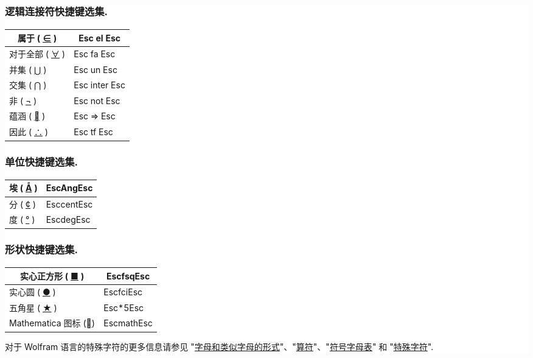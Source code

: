 

### 逻辑连接符快捷键选集.

| 属于 (      [∈](https://reference.wolfram.com/language/ref/character/Element.html)      ) | Esc el Esc    |
| ------------------------------------------------------------ | ------------- |
| 对于全部 (      [∀](https://reference.wolfram.com/language/ref/character/ForAll.html)      ) | Esc fa Esc    |
| 并集 (      [⋃](https://reference.wolfram.com/language/ref/character/Union.html)      ) | Esc un Esc    |
| 交集 (      [⋂](https://reference.wolfram.com/language/ref/character/Intersection.html)      ) | Esc inter Esc |
| 非 (      [¬](https://reference.wolfram.com/language/ref/character/Not.html)      ) | Esc not Esc   |
| 蕴涵 (      [](https://reference.wolfram.com/language/ref/character/Implies.html)      ) | Esc => Esc    |
| 因此 (      [∴](https://reference.wolfram.com/language/ref/character/Therefore.html)      ) | Esc tf Esc    |



### 单位快捷键选集.

| 埃 (      [Å](https://reference.wolfram.com/language/ref/character/Angstrom.html)      ) | EscAngEsc  |
| ------------------------------------------------------------ | ---------- |
| 分 (      [¢](https://reference.wolfram.com/language/ref/character/Cent.html)      ) | EsccentEsc |
| 度 (      [°](https://reference.wolfram.com/language/ref/character/Degree.html)      ) | EscdegEsc  |



### 形状快捷键选集.

| 实心正方形 (      [■](https://reference.wolfram.com/language/ref/character/FilledSquare.html)      ) | EscfsqEsc  |
| ------------------------------------------------------------ | ---------- |
| 实心圆 (      [●](https://reference.wolfram.com/language/ref/character/FilledCircle.html)      ) | EscfciEsc  |
| 五角星 (      [★](https://reference.wolfram.com/language/ref/character/FivePointedStar.html)      ) | Esc*5Esc   |
| Mathematica 图标 ([](https://reference.wolfram.com/language/ref/character/MathematicaIcon.html)) | EscmathEsc |



对于 Wolfram 语言的特殊字符的更多信息请参见 "[字母和类似字母的形式](https://reference.wolfram.com/language/tutorial/MathematicalAndOtherNotation.html#19606)"、"[算符](https://reference.wolfram.com/language/tutorial/MathematicalAndOtherNotation.html#41)"、"[符号字母表](https://reference.wolfram.com/language/guide/NotationalAlphabetCharacters.html)" 和 "[特殊字符](https://reference.wolfram.com/language/guide/SpecialCharacters.html)".